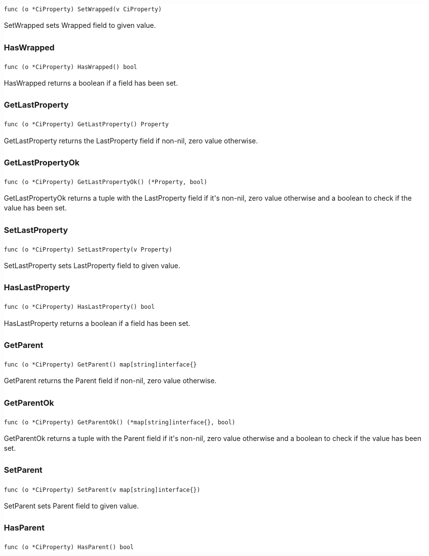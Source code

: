 `func (o *CiProperty) SetWrapped(v CiProperty)`

SetWrapped sets Wrapped field to given value.

### HasWrapped

`func (o *CiProperty) HasWrapped() bool`

HasWrapped returns a boolean if a field has been set.

### GetLastProperty

`func (o *CiProperty) GetLastProperty() Property`

GetLastProperty returns the LastProperty field if non-nil, zero value otherwise.

### GetLastPropertyOk

`func (o *CiProperty) GetLastPropertyOk() (*Property, bool)`

GetLastPropertyOk returns a tuple with the LastProperty field if it's non-nil, zero value otherwise
and a boolean to check if the value has been set.

### SetLastProperty

`func (o *CiProperty) SetLastProperty(v Property)`

SetLastProperty sets LastProperty field to given value.

### HasLastProperty

`func (o *CiProperty) HasLastProperty() bool`

HasLastProperty returns a boolean if a field has been set.

### GetParent

`func (o *CiProperty) GetParent() map[string]interface{}`

GetParent returns the Parent field if non-nil, zero value otherwise.

### GetParentOk

`func (o *CiProperty) GetParentOk() (*map[string]interface{}, bool)`

GetParentOk returns a tuple with the Parent field if it's non-nil, zero value otherwise
and a boolean to check if the value has been set.

### SetParent

`func (o *CiProperty) SetParent(v map[string]interface{})`

SetParent sets Parent field to given value.

### HasParent

`func (o *CiProperty) HasParent() bool`
